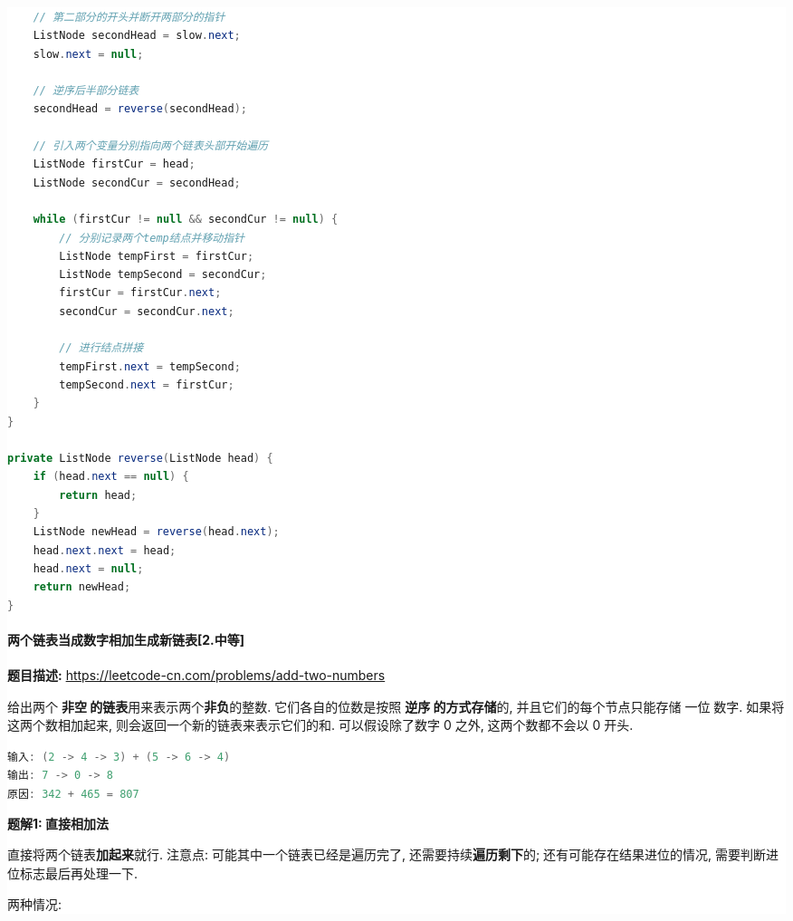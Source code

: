 ```java
    // 第二部分的开头并断开两部分的指针
    ListNode secondHead = slow.next;
    slow.next = null;

    // 逆序后半部分链表
    secondHead = reverse(secondHead);

    // 引入两个变量分别指向两个链表头部开始遍历
    ListNode firstCur = head;
    ListNode secondCur = secondHead;

    while (firstCur != null && secondCur != null) {
        // 分别记录两个temp结点并移动指针
        ListNode tempFirst = firstCur;
        ListNode tempSecond = secondCur;
        firstCur = firstCur.next;
        secondCur = secondCur.next;

        // 进行结点拼接
        tempFirst.next = tempSecond;
        tempSecond.next = firstCur;
    }
}

private ListNode reverse(ListNode head) {
    if (head.next == null) {
        return head;
    }
    ListNode newHead = reverse(head.next);
    head.next.next = head;
    head.next = null;
    return newHead;
}
```

#### 两个链表当成数字相加生成新链表[2.中等]

**题目描述:** https://leetcode-cn.com/problems/add-two-numbers

给出两个 **非空 的链表**用来表示两个**非负**的整数. 它们各自的位数是按照 **逆序 的方式存储**的, 并且它们的每个节点只能存储 一位 数字. 如果将这两个数相加起来, 则会返回一个新的链表来表示它们的和. 可以假设除了数字 0 之外, 这两个数都不会以 0 开头. 

```java
输入: (2 -> 4 -> 3) + (5 -> 6 -> 4)
输出: 7 -> 0 -> 8
原因: 342 + 465 = 807
```

**题解1: 直接相加法**

直接将两个链表**加起来**就行. 注意点: 可能其中一个链表已经是遍历完了, 还需要持续**遍历剩下**的; 还有可能存在结果进位的情况, 需要判断进位标志最后再处理一下.

两种情况:
